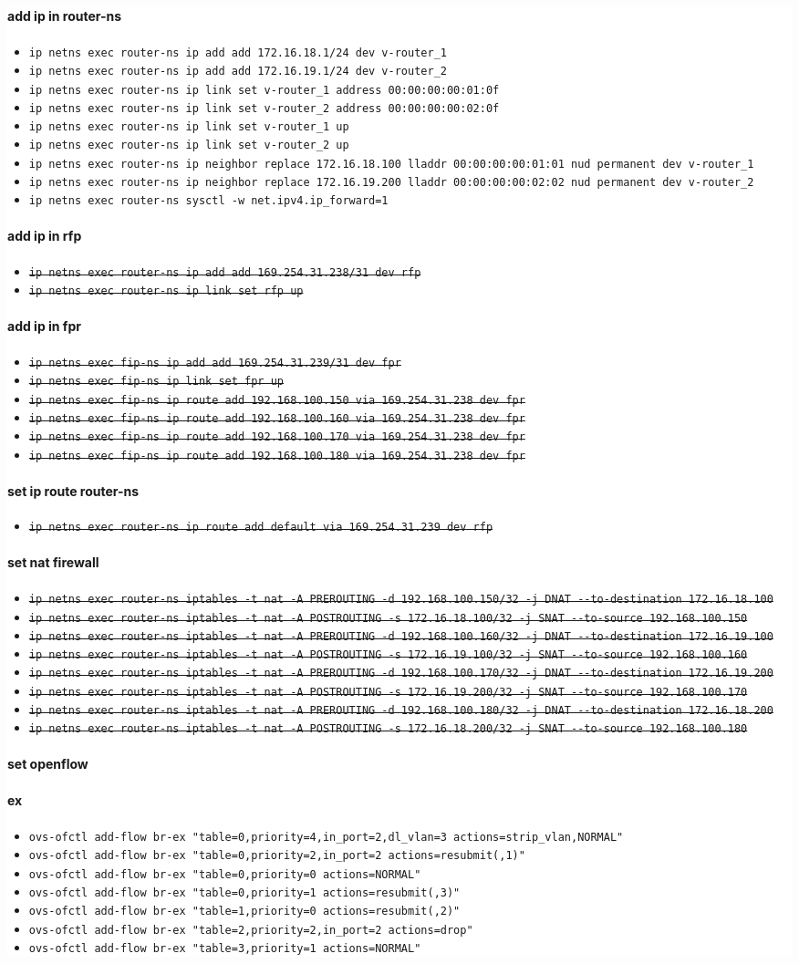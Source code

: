 #### add ip in router-ns
- `ip netns exec router-ns ip add add 172.16.18.1/24 dev v-router_1`
- `ip netns exec router-ns ip add add 172.16.19.1/24 dev v-router_2`
- `ip netns exec router-ns ip link set v-router_1 address 00:00:00:00:01:0f`
- `ip netns exec router-ns ip link set v-router_2 address 00:00:00:00:02:0f`
- `ip netns exec router-ns ip link set v-router_1 up`
- `ip netns exec router-ns ip link set v-router_2 up`
- `ip netns exec router-ns ip neighbor replace 172.16.18.100 lladdr 00:00:00:00:01:01 nud permanent dev v-router_1`
- `ip netns exec router-ns ip neighbor replace 172.16.19.200 lladdr 00:00:00:00:02:02 nud permanent dev v-router_2`
- `ip netns exec router-ns sysctl -w net.ipv4.ip_forward=1`

#### add ip in rfp
- ~~`ip netns exec router-ns ip add add 169.254.31.238/31 dev rfp`~~
- ~~`ip netns exec router-ns ip link set rfp up`~~

#### add ip in fpr
- ~~`ip netns exec fip-ns ip add add 169.254.31.239/31 dev fpr`~~
- ~~`ip netns exec fip-ns ip link set fpr up`~~
- ~~`ip netns exec fip-ns ip route add 192.168.100.150 via 169.254.31.238 dev fpr`~~
- ~~`ip netns exec fip-ns ip route add 192.168.100.160 via 169.254.31.238 dev fpr`~~
- ~~`ip netns exec fip-ns ip route add 192.168.100.170 via 169.254.31.238 dev fpr`~~
- ~~`ip netns exec fip-ns ip route add 192.168.100.180 via 169.254.31.238 dev fpr`~~

#### set ip route router-ns
- ~~`ip netns exec router-ns ip route add default via 169.254.31.239 dev rfp`~~

#### set nat firewall
- ~~`ip netns exec router-ns iptables -t nat -A PREROUTING -d 192.168.100.150/32 -j DNAT --to-destination 172.16.18.100`~~
- ~~`ip netns exec router-ns iptables -t nat -A POSTROUTING -s 172.16.18.100/32 -j SNAT --to-source 192.168.100.150`~~
- ~~`ip netns exec router-ns iptables -t nat -A PREROUTING -d 192.168.100.160/32 -j DNAT --to-destination 172.16.19.100`~~
- ~~`ip netns exec router-ns iptables -t nat -A POSTROUTING -s 172.16.19.100/32 -j SNAT --to-source 192.168.100.160`~~
- ~~`ip netns exec router-ns iptables -t nat -A PREROUTING -d 192.168.100.170/32 -j DNAT --to-destination 172.16.19.200`~~
- ~~`ip netns exec router-ns iptables -t nat -A POSTROUTING -s 172.16.19.200/32 -j SNAT --to-source 192.168.100.170`~~
- ~~`ip netns exec router-ns iptables -t nat -A PREROUTING -d 192.168.100.180/32 -j DNAT --to-destination 172.16.18.200`~~
- ~~`ip netns exec router-ns iptables -t nat -A POSTROUTING -s 172.16.18.200/32 -j SNAT --to-source 192.168.100.180`~~

#### set openflow

#### ex
- `ovs-ofctl add-flow br-ex "table=0,priority=4,in_port=2,dl_vlan=3 actions=strip_vlan,NORMAL"`
- `ovs-ofctl add-flow br-ex "table=0,priority=2,in_port=2 actions=resubmit(,1)"`
- `ovs-ofctl add-flow br-ex "table=0,priority=0 actions=NORMAL"`
- `ovs-ofctl add-flow br-ex "table=0,priority=1 actions=resubmit(,3)"`
- `ovs-ofctl add-flow br-ex "table=1,priority=0 actions=resubmit(,2)"`
- `ovs-ofctl add-flow br-ex "table=2,priority=2,in_port=2 actions=drop"`
- `ovs-ofctl add-flow br-ex "table=3,priority=1 actions=NORMAL"`
